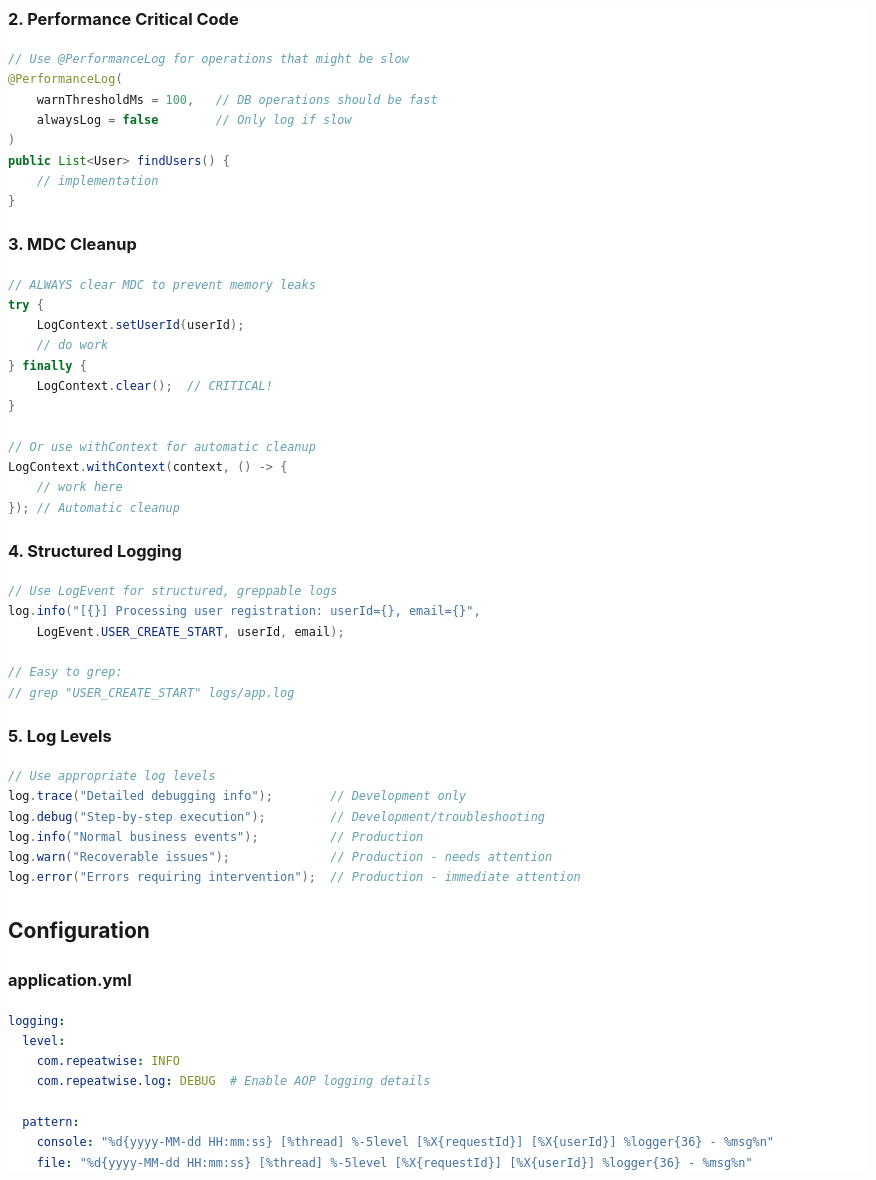 ### 2. Performance Critical Code
```java
// Use @PerformanceLog for operations that might be slow
@PerformanceLog(
    warnThresholdMs = 100,   // DB operations should be fast
    alwaysLog = false        // Only log if slow
)
public List<User> findUsers() {
    // implementation
}
```

### 3. MDC Cleanup
```java
// ALWAYS clear MDC to prevent memory leaks
try {
    LogContext.setUserId(userId);
    // do work
} finally {
    LogContext.clear();  // CRITICAL!
}

// Or use withContext for automatic cleanup
LogContext.withContext(context, () -> {
    // work here
}); // Automatic cleanup
```

### 4. Structured Logging
```java
// Use LogEvent for structured, greppable logs
log.info("[{}] Processing user registration: userId={}, email={}",
    LogEvent.USER_CREATE_START, userId, email);

// Easy to grep:
// grep "USER_CREATE_START" logs/app.log
```

### 5. Log Levels
```java
// Use appropriate log levels
log.trace("Detailed debugging info");        // Development only
log.debug("Step-by-step execution");         // Development/troubleshooting
log.info("Normal business events");          // Production
log.warn("Recoverable issues");              // Production - needs attention
log.error("Errors requiring intervention");  // Production - immediate attention
```

## Configuration

### application.yml
```yaml
logging:
  level:
    com.repeatwise: INFO
    com.repeatwise.log: DEBUG  # Enable AOP logging details

  pattern:
    console: "%d{yyyy-MM-dd HH:mm:ss} [%thread] %-5level [%X{requestId}] [%X{userId}] %logger{36} - %msg%n"
    file: "%d{yyyy-MM-dd HH:mm:ss} [%thread] %-5level [%X{requestId}] [%X{userId}] %logger{36} - %msg%n"

```